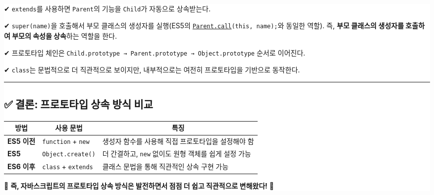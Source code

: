 ✔ `extends`를 사용하면 `Parent`의 기능을 `Child`가 자동으로 상속받는다.

✔ `super(name)`을 호출해서 부모 클래스의 생성자를 실행(ES5의 [`Parent.call`](http://Parent.call)`(this, name);`와 동일한 역할). 즉, **부모 클래스의 생성자를 호출하여 부모의 속성을 상속**하는 역할을 한다.

✔ 프로토타입 체인은 `Child.prototype → Parent.prototype → Object.prototype` 순서로 이어진다.

✔ `class`는 문법적으로 더 직관적으로 보이지만, 내부적으로는 여전히 프로토타입을 기반으로 동작한다.

---

## **✅ 결론: 프로토타입 상속 방식 비교**

| 방법 | 사용 문법 | 특징 |
| --- | --- | --- |
| **ES5 이전** | `function` + `new` | 생성자 함수를 사용해 직접 프로토타입을 설정해야 함 |
| **ES5** | `Object.create()` | 더 간결하고, `new` 없이도 원형 객체를 쉽게 설정 가능 |
| **ES6 이후** | `class` + `extends` | 클래스 문법을 통해 직관적인 상속 구현 가능 |

🚀 **즉, 자바스크립트의 프로토타입 상속 방식은 발전하면서 점점 더 쉽고 직관적으로 변해왔다!** 🎯